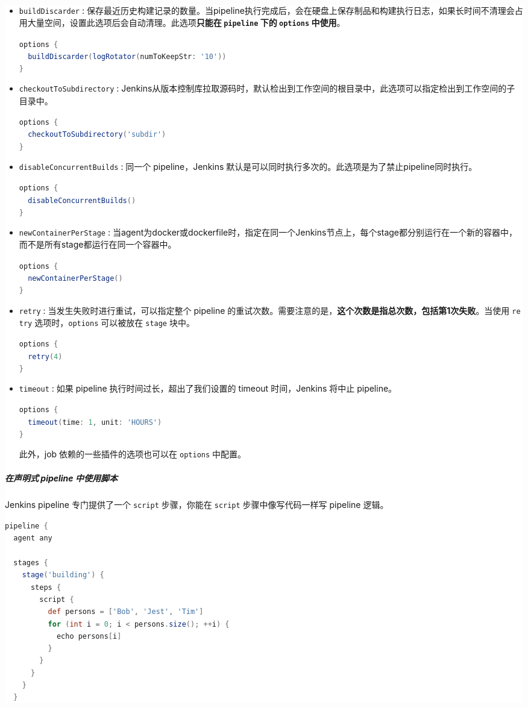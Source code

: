 - `buildDiscarder` : 保存最近历史构建记录的数量。当pipeline执行完成后，会在硬盘上保存制品和构建执行日志，如果长时间不清理会占用大量空间，设置此选项后会自动清理。此选项**只能在 `pipeline` 下的 `options` 中使用**。

  ~~~groovy
  options {
    buildDiscarder(logRotator(numToKeepStr: '10'))
  }
  ~~~

- `checkoutToSubdirectory` : Jenkins从版本控制库拉取源码时，默认检出到工作空间的根目录中，此选项可以指定检出到工作空间的子目录中。

  ~~~groovy
  options {
    checkoutToSubdirectory('subdir')
  }
  ~~~

- `disableConcurrentBuilds` : 同一个 pipeline，Jenkins 默认是可以同时执行多次的。此选项是为了禁止pipeline同时执行。

  ~~~groovy
  options {
    disableConcurrentBuilds()
  }
  ~~~

- `newContainerPerStage` : 当agent为docker或dockerfile时，指定在同一个Jenkins节点上，每个stage都分别运行在一个新的容器中，而不是所有stage都运行在同一个容器中。

  ~~~groovy
  options {
    newContainerPerStage()
  }
  ~~~

- `retry` : 当发生失败时进行重试，可以指定整个 pipeline 的重试次数。需要注意的是，**这个次数是指总次数，包括第1次失败**。当使用 `retry` 选项时，`options` 可以被放在 `stage` 块中。

  ~~~groovy
  options {
    retry(4)
  }
  ~~~

- `timeout` : 如果 pipeline 执行时间过长，超出了我们设置的 timeout 时间，Jenkins 将中止 pipeline。

  ~~~groovy
  options {
    timeout(time: 1, unit: 'HOURS')
  }
  ~~~

  此外，job 依赖的一些插件的选项也可以在 `options` 中配置。

##### 在声明式 pipeline 中使用脚本

Jenkins pipeline 专门提供了一个 `script` 步骤，你能在 `script` 步骤中像写代码一样写 pipeline 逻辑。

~~~groovy
pipeline {
  agent any
  
  stages {
    stage('building') {
      steps {
        script {
          def persons = ['Bob', 'Jest', 'Tim']
          for (int i = 0; i < persons.size(); ++i) {
            echo persons[i]
          }
        }
      }
    }
  }
~~~